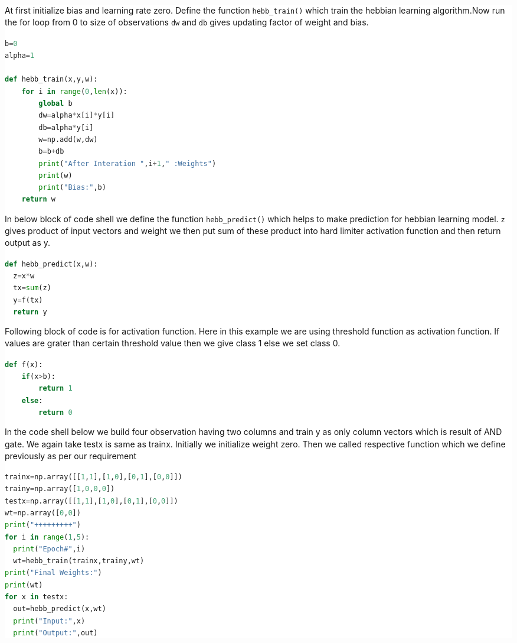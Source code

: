 At first initialize bias and learning rate zero. Define the function `hebb_train()` which train the hebbian learning algorithm.Now run the for loop from 0 to size of observations `dw` and `db` gives updating factor of weight and bias. 


```python
b=0
alpha=1

def hebb_train(x,y,w):
    for i in range(0,len(x)):
        global b
        dw=alpha*x[i]*y[i]
        db=alpha*y[i]
        w=np.add(w,dw)
        b=b+db
        print("After Interation ",i+1," :Weights")
        print(w)
        print("Bias:",b)    
    return w
```

In below block of code shell we define the function `hebb_predict()` which helps to make prediction for hebbian learning model. `z` gives product of input vectors and weight we then put sum of these product into hard limiter activation function and then return output as y.


```python
def hebb_predict(x,w):  
  z=x*w
  tx=sum(z)
  y=f(tx)
  return y
```

Following block of code is for activation function. Here in this example we are using threshold function as activation function. If values are grater than certain threshold value then we give class 1 else we set class 0.




```python
def f(x):
    if(x>b):
        return 1
    else:
        return 0
```

In the code shell below we build four observation having two columns and train y as only column vectors which is result of AND gate. We again take testx is same as trainx. Initially we initialize weight zero. Then we called respective function which we define previously as per our requirement


```python
trainx=np.array([[1,1],[1,0],[0,1],[0,0]])
trainy=np.array([1,0,0,0])
testx=np.array([[1,1],[1,0],[0,1],[0,0]])
wt=np.array([0,0])
print("+++++++++")
for i in range(1,5):
  print("Epoch#",i)
  wt=hebb_train(trainx,trainy,wt)
print("Final Weights:")
print(wt)
for x in testx:
  out=hebb_predict(x,wt)
  print("Input:",x)
  print("Output:",out)
```
